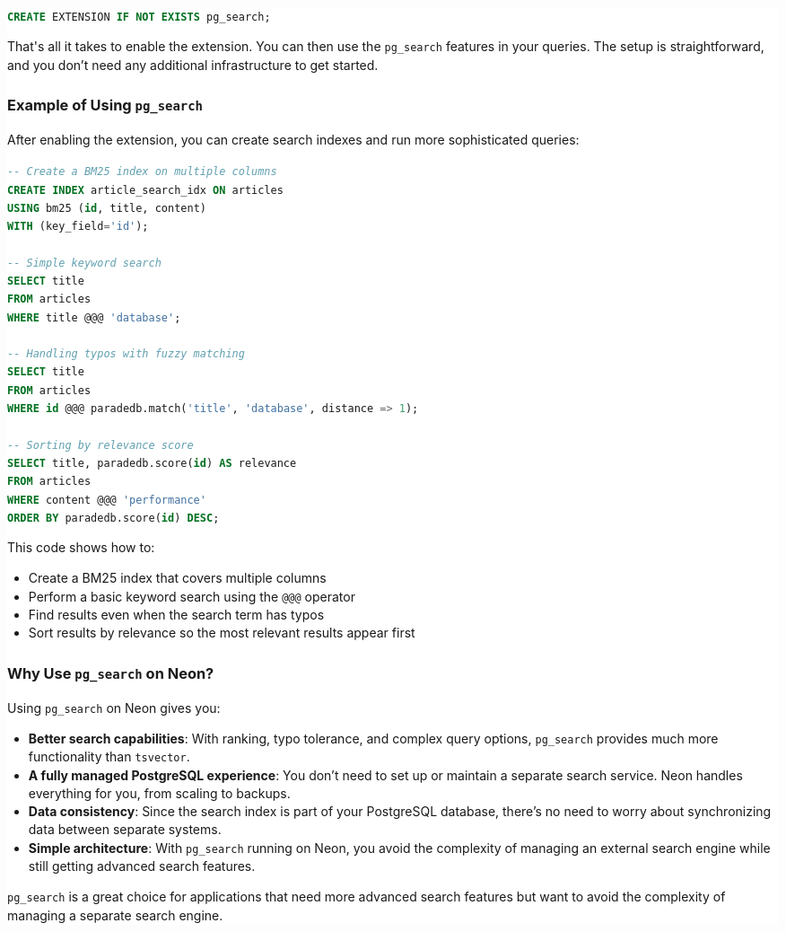 ```sql
CREATE EXTENSION IF NOT EXISTS pg_search;
```

That's all it takes to enable the extension. You can then use the `pg_search` features in your queries. The setup is straightforward, and you don’t need any additional infrastructure to get started.

### Example of Using `pg_search`

After enabling the extension, you can create search indexes and run more sophisticated queries:

```sql
-- Create a BM25 index on multiple columns
CREATE INDEX article_search_idx ON articles
USING bm25 (id, title, content)
WITH (key_field='id');

-- Simple keyword search
SELECT title
FROM articles
WHERE title @@@ 'database';

-- Handling typos with fuzzy matching
SELECT title
FROM articles
WHERE id @@@ paradedb.match('title', 'database', distance => 1);

-- Sorting by relevance score
SELECT title, paradedb.score(id) AS relevance
FROM articles
WHERE content @@@ 'performance'
ORDER BY paradedb.score(id) DESC;
```

This code shows how to:

- Create a BM25 index that covers multiple columns
- Perform a basic keyword search using the `@@@` operator
- Find results even when the search term has typos
- Sort results by relevance so the most relevant results appear first

### Why Use `pg_search` on Neon?

Using `pg_search` on Neon gives you:

- **Better search capabilities**: With ranking, typo tolerance, and complex query options, `pg_search` provides much more functionality than `tsvector`.
- **A fully managed PostgreSQL experience**: You don’t need to set up or maintain a separate search service. Neon handles everything for you, from scaling to backups.
- **Data consistency**: Since the search index is part of your PostgreSQL database, there’s no need to worry about synchronizing data between separate systems.
- **Simple architecture**: With `pg_search` running on Neon, you avoid the complexity of managing an external search engine while still getting advanced search features.

`pg_search` is a great choice for applications that need more advanced search features but want to avoid the complexity of managing a separate search engine.
